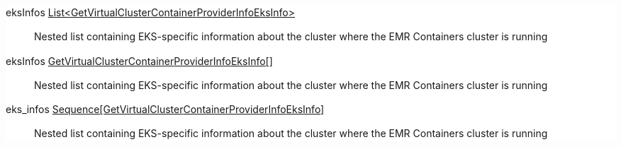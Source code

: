 <div>
<pulumi-choosable type="language" values="java">
<dl class="resources-properties"><dt class="property-required"
            title="Required">
        <span id="eksinfos_java">
<a data-swiftype-name="resource-property" data-swiftype-type="text" href="#eksinfos_java" style="color: inherit; text-decoration: inherit;">eks<wbr>Infos</a>
</span>
        <span class="property-indicator"></span>
        <span class="property-type"><a href="#getvirtualclustercontainerproviderinfoeksinfo">List&lt;Get<wbr>Virtual<wbr>Cluster<wbr>Container<wbr>Provider<wbr>Info<wbr>Eks<wbr>Info&gt;</a></span>
    </dt>
    <dd><p>Nested list containing EKS-specific information about the cluster where the EMR Containers cluster is running</p>
</dd></dl>
</pulumi-choosable>
</div>

<div>
<pulumi-choosable type="language" values="javascript,typescript">
<dl class="resources-properties"><dt class="property-required"
            title="Required">
        <span id="eksinfos_nodejs">
<a data-swiftype-name="resource-property" data-swiftype-type="text" href="#eksinfos_nodejs" style="color: inherit; text-decoration: inherit;">eks<wbr>Infos</a>
</span>
        <span class="property-indicator"></span>
        <span class="property-type"><a href="#getvirtualclustercontainerproviderinfoeksinfo">Get<wbr>Virtual<wbr>Cluster<wbr>Container<wbr>Provider<wbr>Info<wbr>Eks<wbr>Info[]</a></span>
    </dt>
    <dd><p>Nested list containing EKS-specific information about the cluster where the EMR Containers cluster is running</p>
</dd></dl>
</pulumi-choosable>
</div>

<div>
<pulumi-choosable type="language" values="python">
<dl class="resources-properties"><dt class="property-required"
            title="Required">
        <span id="eks_infos_python">
<a data-swiftype-name="resource-property" data-swiftype-type="text" href="#eks_infos_python" style="color: inherit; text-decoration: inherit;">eks_<wbr>infos</a>
</span>
        <span class="property-indicator"></span>
        <span class="property-type"><a href="#getvirtualclustercontainerproviderinfoeksinfo">Sequence[Get<wbr>Virtual<wbr>Cluster<wbr>Container<wbr>Provider<wbr>Info<wbr>Eks<wbr>Info]</a></span>
    </dt>
    <dd><p>Nested list containing EKS-specific information about the cluster where the EMR Containers cluster is running</p>
</dd></dl>
</pulumi-choosable>
</div>
